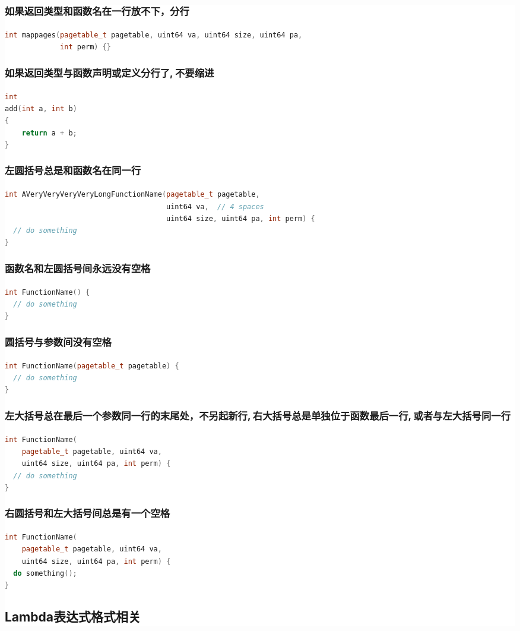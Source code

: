 ### 如果返回类型和函数名在一行放不下，分行

```cpp
int mappages(pagetable_t pagetable, uint64 va, uint64 size, uint64 pa,
             int perm) {}
```


### 如果返回类型与函数声明或定义分行了, 不要缩进
```cpp
int
add(int a, int b)
{
    return a + b;
}
```

### 左圆括号总是和函数名在同一行
```cpp
int AVeryVeryVeryVeryLongFunctionName(pagetable_t pagetable,
                                      uint64 va,  // 4 spaces
                                      uint64 size, uint64 pa, int perm) {
  // do something
}
```

### 函数名和左圆括号间永远没有空格
```cpp
int FunctionName() {
  // do something
}
```

### 圆括号与参数间没有空格

```cpp
int FunctionName(pagetable_t pagetable) {
  // do something
}
```
### 左大括号总在最后一个参数同一行的末尾处，不另起新行, 右大括号总是单独位于函数最后一行, 或者与左大括号同一行
```cpp
int FunctionName(
    pagetable_t pagetable, uint64 va,
    uint64 size, uint64 pa, int perm) {
  // do something
}
```


### 右圆括号和左大括号间总是有一个空格

```cpp
int FunctionName(
    pagetable_t pagetable, uint64 va,
    uint64 size, uint64 pa, int perm) {
  do something();
}
```
## Lambda表达式格式相关
